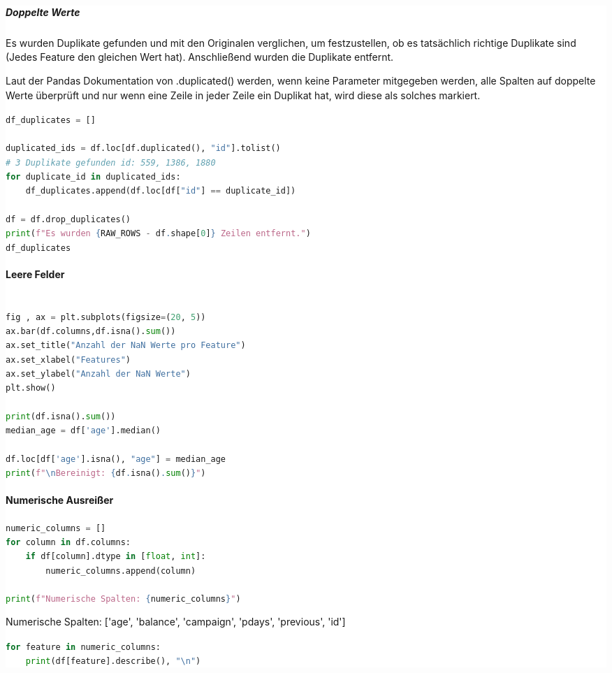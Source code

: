 ##### Doppelte Werte

Es wurden Duplikate gefunden und mit den Originalen verglichen, um festzustellen, ob es tatsächlich richtige Duplikate sind (Jedes Feature den gleichen Wert hat).
Anschließend wurden die Duplikate entfernt.

Laut der Pandas Dokumentation von .duplicated() werden, wenn keine Parameter mitgegeben werden, alle Spalten auf doppelte Werte überprüft und nur wenn eine Zeile in jeder Zeile ein Duplikat hat, wird diese als solches markiert.

```python
df_duplicates = []

duplicated_ids = df.loc[df.duplicated(), "id"].tolist()
# 3 Duplikate gefunden id: 559, 1386, 1880
for duplicate_id in duplicated_ids:
    df_duplicates.append(df.loc[df["id"] == duplicate_id])

df = df.drop_duplicates()
print(f"Es wurden {RAW_ROWS - df.shape[0]} Zeilen entfernt.")
df_duplicates
```

#### Leere Felder

```python

fig , ax = plt.subplots(figsize=(20, 5))
ax.bar(df.columns,df.isna().sum())
ax.set_title("Anzahl der NaN Werte pro Feature")
ax.set_xlabel("Features")
ax.set_ylabel("Anzahl der NaN Werte")
plt.show()

print(df.isna().sum())
median_age = df['age'].median()

df.loc[df['age'].isna(), "age"] = median_age
print(f"\nBereinigt: {df.isna().sum()}")
```

#### Numerische Ausreißer

```python
numeric_columns = []
for column in df.columns:
    if df[column].dtype in [float, int]:
        numeric_columns.append(column)

print(f"Numerische Spalten: {numeric_columns}")
```

Numerische Spalten: ['age', 'balance', 'campaign', 'pdays', 'previous', 'id']

```python
for feature in numeric_columns:
    print(df[feature].describe(), "\n")
```
